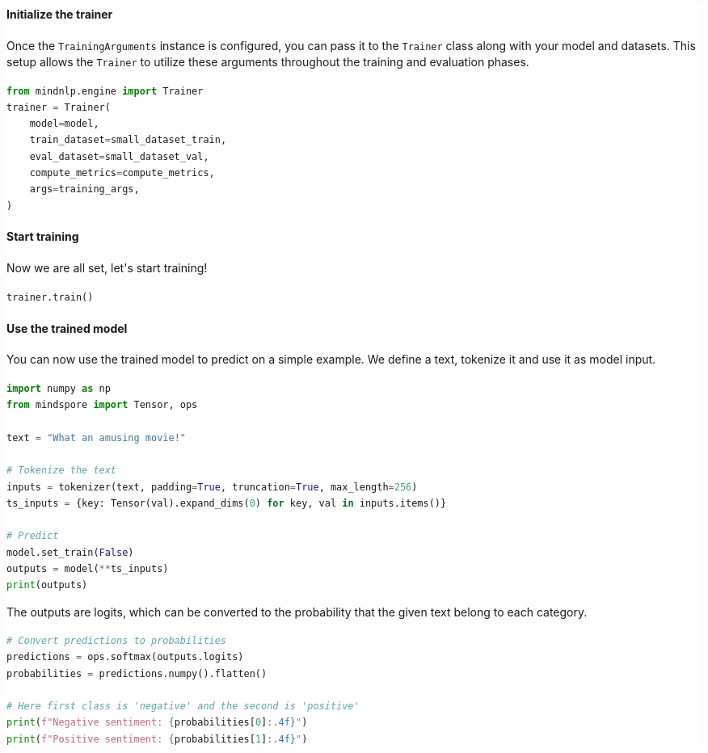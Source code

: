 #### Initialize the trainer

Once the `TrainingArguments` instance is configured, you can pass it to the `Trainer` class along with your model and datasets. This setup allows the `Trainer` to utilize these arguments throughout the training and evaluation phases.


```python
from mindnlp.engine import Trainer
trainer = Trainer(
    model=model,
    train_dataset=small_dataset_train,
    eval_dataset=small_dataset_val,
    compute_metrics=compute_metrics,
    args=training_args,
)
```

#### Start training
Now we are all set, let's start training!


```python
trainer.train()
```

#### Use the trained model
You can now use the trained model to predict on a simple example. We define a text, tokenize it and use it as model input.


```python
import numpy as np
from mindspore import Tensor, ops

text = "What an amusing movie!"

# Tokenize the text
inputs = tokenizer(text, padding=True, truncation=True, max_length=256)
ts_inputs = {key: Tensor(val).expand_dims(0) for key, val in inputs.items()}

# Predict
model.set_train(False)
outputs = model(**ts_inputs)
print(outputs)
```

 The outputs are logits, which can be converted to the probability that the given text belong to each category.


```python
# Convert predictions to probabilities
predictions = ops.softmax(outputs.logits)
probabilities = predictions.numpy().flatten()

# Here first class is 'negative' and the second is 'positive'
print(f"Negative sentiment: {probabilities[0]:.4f}")
print(f"Positive sentiment: {probabilities[1]:.4f}")
```
